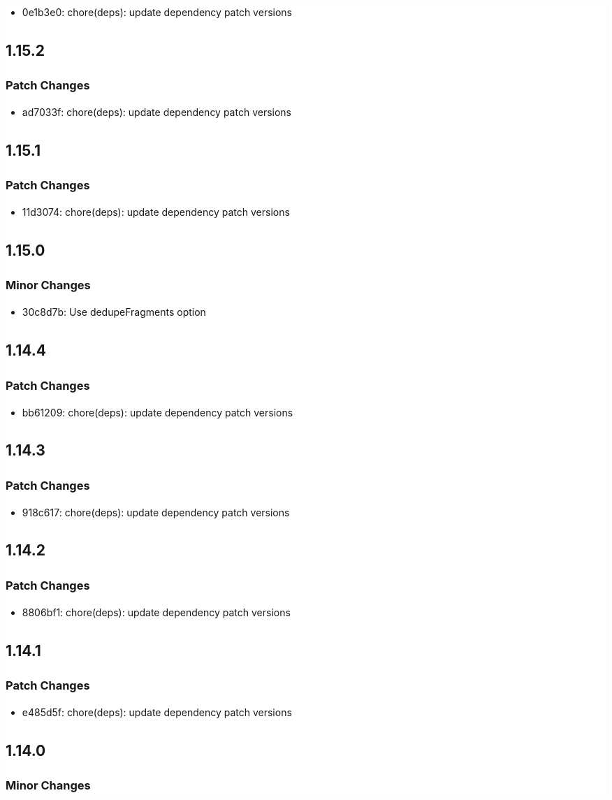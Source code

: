 - 0e1b3e0: chore(deps): update dependency patch versions

## 1.15.2

### Patch Changes

- ad7033f: chore(deps): update dependency patch versions

## 1.15.1

### Patch Changes

- 11d3074: chore(deps): update dependency patch versions

## 1.15.0

### Minor Changes

- 30c8d7b: Use dedupeFragments option

## 1.14.4

### Patch Changes

- bb61209: chore(deps): update dependency patch versions

## 1.14.3

### Patch Changes

- 918c617: chore(deps): update dependency patch versions

## 1.14.2

### Patch Changes

- 8806bf1: chore(deps): update dependency patch versions

## 1.14.1

### Patch Changes

- e485d5f: chore(deps): update dependency patch versions

## 1.14.0

### Minor Changes
